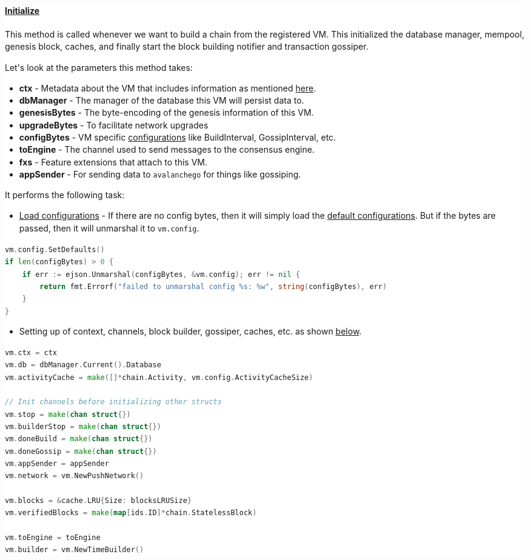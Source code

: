 #### [Initialize](https://github.com/ava-labs/blobvm/blob/master/vm/vm.go#L92)

This method is called whenever we want to build a chain from the registered VM. This initialized the database manager, mempool, genesis block, caches, and finally start the block building notifier and transaction gossiper.

Let's look at the parameters this method takes:

- **ctx** - Metadata about the VM that includes information as mentioned [here](https://github.com/ava-labs/avalanchego/blob/master/snow/context.go#L37).
- **dbManager** - The manager of the database this VM will persist data to.
- **genesisBytes** - The byte-encoding of the genesis information of this VM.
- **upgradeBytes** - To facilitate network upgrades
- **configBytes** - VM specific [configurations](https://github.com/ava-labs/blobvm/blob/master/vm/config.go#L10) like BuildInterval, GossipInterval, etc.
- **toEngine** - The channel used to send messages to the consensus engine.
- **fxs** - Feature extensions that attach to this VM.
- **appSender** - For sending data to `avalanchego` for things like gossiping.

It performs the following task:

- [Load configurations](https://github.com/ava-labs/blobvm/blob/master/vm/vm.go#L104) - If there are no config bytes, then it will simply load the [default configurations](https://github.com/ava-labs/blobvm/blob/master/vm/config.go#L19). But if the bytes are passed, then it will unmarshal it to `vm.config`.

```go
vm.config.SetDefaults()
if len(configBytes) > 0 {
    if err := ejson.Unmarshal(configBytes, &vm.config); err != nil {
        return fmt.Errorf("failed to unmarshal config %s: %w", string(configBytes), err)
    }
}
```

- Setting up of context, channels, block builder, gossiper, caches, etc. as shown [below](https://github.com/ava-labs/blobvm/blob/master/vm/vm.go#L112).

```go
vm.ctx = ctx
vm.db = dbManager.Current().Database
vm.activityCache = make([]*chain.Activity, vm.config.ActivityCacheSize)

// Init channels before initializing other structs
vm.stop = make(chan struct{})
vm.builderStop = make(chan struct{})
vm.doneBuild = make(chan struct{})
vm.doneGossip = make(chan struct{})
vm.appSender = appSender
vm.network = vm.NewPushNetwork()

vm.blocks = &cache.LRU{Size: blocksLRUSize}
vm.verifiedBlocks = make(map[ids.ID]*chain.StatelessBlock)

vm.toEngine = toEngine
vm.builder = vm.NewTimeBuilder()
```
